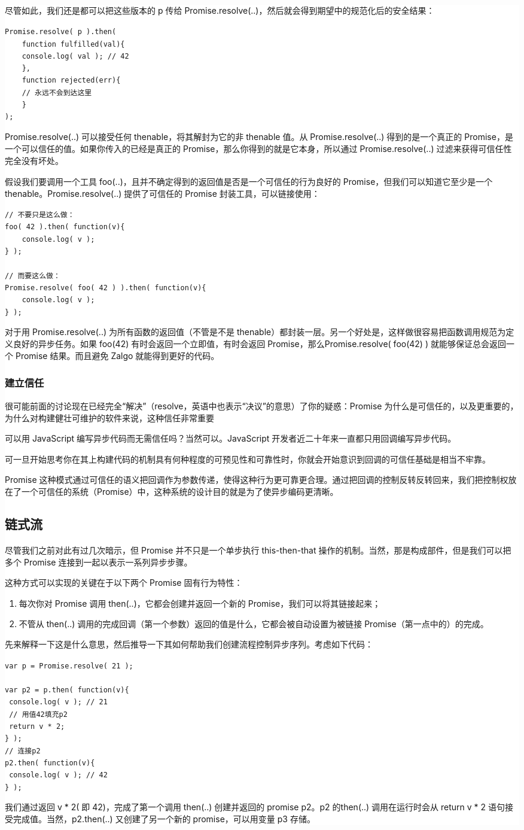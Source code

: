 尽管如此，我们还是都可以把这些版本的 p 传给 Promise.resolve(..)，然后就会得到期望中的规范化后的安全结果：
```
Promise.resolve( p ).then(
    function fulfilled(val){
    console.log( val ); // 42
    },
    function rejected(err){
    // 永远不会到达这里
    }
); 
```
Promise.resolve(..) 可以接受任何 thenable，将其解封为它的非 thenable 值。从 Promise.resolve(..) 得到的是一个真正的 Promise，是一个可以信任的值。如果你传入的已经是真正的 Promise，那么你得到的就是它本身，所以通过 Promise.resolve(..) 过滤来获得可信任性完全没有坏处。

假设我们要调用一个工具 foo(..)，且并不确定得到的返回值是否是一个可信任的行为良好的 Promise，但我们可以知道它至少是一个 thenable。Promise.resolve(..) 提供了可信任的 Promise 封装工具，可以链接使用：
```
// 不要只是这么做：
foo( 42 ).then( function(v){
    console.log( v );
} );

// 而要这么做：
Promise.resolve( foo( 42 ) ).then( function(v){
    console.log( v );
} ); 
```

对于用 Promise.resolve(..) 为所有函数的返回值（不管是不是 thenable）都封装一层。另一个好处是，这样做很容易把函数调用规范为定义良好的异步任务。如果 foo(42) 有时会返回一个立即值，有时会返回 Promise，那么Promise.resolve( foo(42) ) 就能够保证总会返回一个 Promise 结果。而且避免 Zalgo 就能得到更好的代码。

### 建立信任
很可能前面的讨论现在已经完全“解决”（resolve，英语中也表示“决议”的意思）了你的疑惑：Promise 为什么是可信任的，以及更重要的，为什么对构建健壮可维护的软件来说，这种信任非常重要

可以用 JavaScript 编写异步代码而无需信任吗？当然可以。JavaScript 开发者近二十年来一直都只用回调编写异步代码。

可一旦开始思考你在其上构建代码的机制具有何种程度的可预见性和可靠性时，你就会开始意识到回调的可信任基础是相当不牢靠。

Promise 这种模式通过可信任的语义把回调作为参数传递，使得这种行为更可靠更合理。通过把回调的控制反转反转回来，我们把控制权放在了一个可信任的系统（Promise）中，这种系统的设计目的就是为了使异步编码更清晰。

 ## 链式流
尽管我们之前对此有过几次暗示，但 Promise 并不只是一个单步执行 this-then-that 操作的机制。当然，那是构成部件，但是我们可以把多个 Promise 连接到一起以表示一系列异步步骤。

这种方式可以实现的关键在于以下两个 Promise 固有行为特性：

1. 每次你对 Promise 调用 then(..)，它都会创建并返回一个新的 Promise，我们可以将其链接起来；

2. 不管从 then(..) 调用的完成回调（第一个参数）返回的值是什么，它都会被自动设置为被链接 Promise（第一点中的）的完成。

先来解释一下这是什么意思，然后推导一下其如何帮助我们创建流程控制异步序列。考虑如下代码：
```
var p = Promise.resolve( 21 );

var p2 = p.then( function(v){
 console.log( v ); // 21
 // 用值42填充p2
 return v * 2;
} );
// 连接p2
p2.then( function(v){
 console.log( v ); // 42
} ); 
```
我们通过返回 v * 2( 即 42)，完成了第一个调用 then(..) 创建并返回的 promise p2。p2 的then(..) 调用在运行时会从 return v * 2 语句接受完成值。当然，p2.then(..) 又创建了另一个新的 promise，可以用变量 p3 存储。
